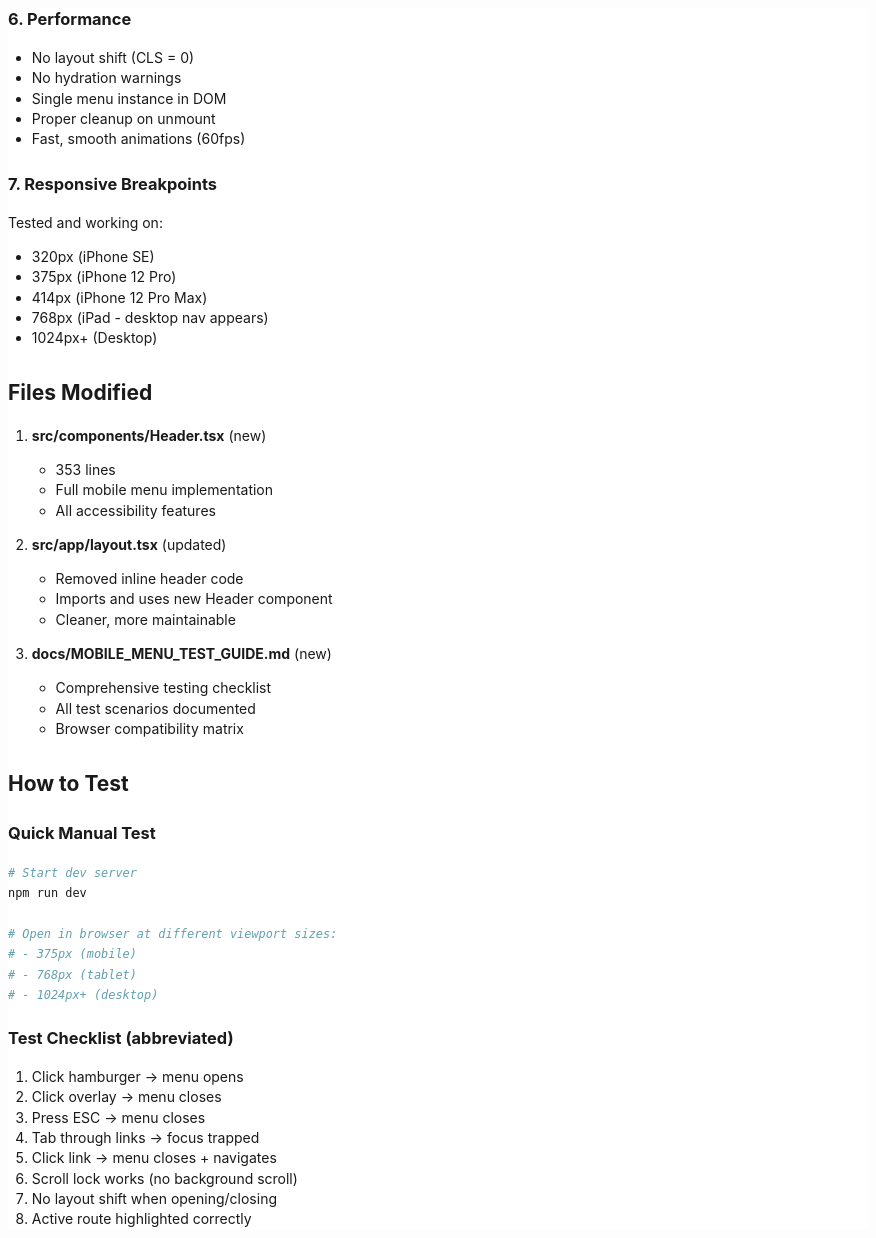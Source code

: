 ### 6. **Performance**
- No layout shift (CLS = 0)
- No hydration warnings
- Single menu instance in DOM
- Proper cleanup on unmount
- Fast, smooth animations (60fps)

### 7. **Responsive Breakpoints**
Tested and working on:
- 320px (iPhone SE)
- 375px (iPhone 12 Pro)
- 414px (iPhone 12 Pro Max)
- 768px (iPad - desktop nav appears)
- 1024px+ (Desktop)

## Files Modified

1. **src/components/Header.tsx** (new)
   - 353 lines
   - Full mobile menu implementation
   - All accessibility features

2. **src/app/layout.tsx** (updated)
   - Removed inline header code
   - Imports and uses new Header component
   - Cleaner, more maintainable

3. **docs/MOBILE_MENU_TEST_GUIDE.md** (new)
   - Comprehensive testing checklist
   - All test scenarios documented
   - Browser compatibility matrix

## How to Test

### Quick Manual Test
```bash
# Start dev server
npm run dev

# Open in browser at different viewport sizes:
# - 375px (mobile)
# - 768px (tablet)
# - 1024px+ (desktop)
```

### Test Checklist (abbreviated)
1. Click hamburger → menu opens
2. Click overlay → menu closes
3. Press ESC → menu closes
4. Tab through links → focus trapped
5. Click link → menu closes + navigates
6. Scroll lock works (no background scroll)
7. No layout shift when opening/closing
8. Active route highlighted correctly
